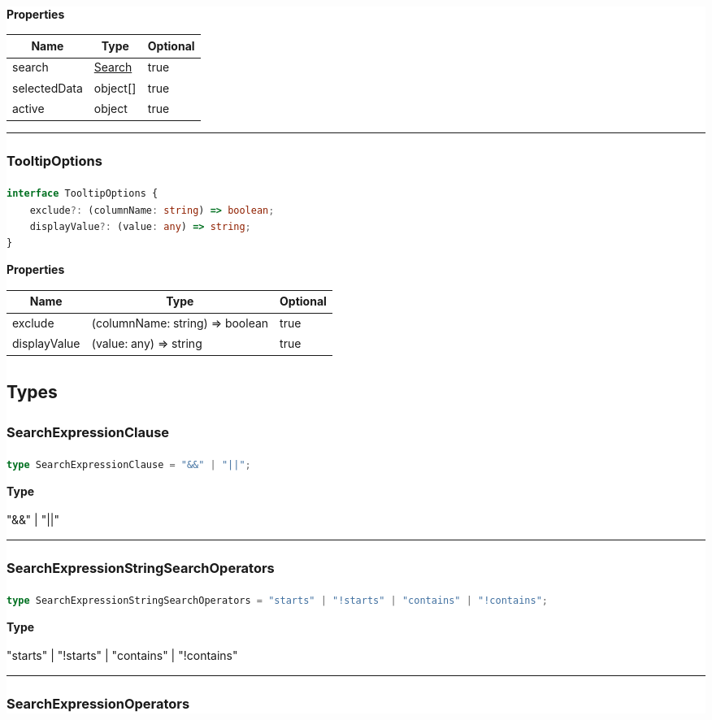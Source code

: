 **Properties**

| Name         | Type                             | Optional |
| ------------ | -------------------------------- | -------- |
| search       | [Search][TypeAliasDeclaration-3] | true     |
| selectedData | object[]                         | true     |
| active       | object                           | true     |

----------

### TooltipOptions

```typescript
interface TooltipOptions {
    exclude?: (columnName: string) => boolean;
    displayValue?: (value: any) => string;
}
```

**Properties**

| Name         | Type                            | Optional |
| ------------ | ------------------------------- | -------- |
| exclude      | (columnName: string) => boolean | true     |
| displayValue | (value: any) => string          | true     |

## Types

### SearchExpressionClause

```typescript
type SearchExpressionClause = "&&" | "||";
```

**Type**

"&&" | "||"

----------

### SearchExpressionStringSearchOperators

```typescript
type SearchExpressionStringSearchOperators = "starts" | "!starts" | "contains" | "!contains";
```

**Type**

"starts" | "!starts" | "contains" | "!contains"

----------

### SearchExpressionOperators


[columnName: string]: TypeInference;
[key: string]: any;
[uid: string]: number;
[ordinal: number]: ColorMappedItem;
[NamespaceImport-2]: types.html#types
[InterfaceDeclaration-1]: types.html#searchexpression
[TypeAliasDeclaration-0]: types.html#searchexpressionclause
[TypeAliasDeclaration-1]: types.html#searchexpressionoperators
[InterfaceDeclaration-2]: types.html#searchexpressiongroup
[InterfaceDeclaration-1]: types.html#searchexpression
[InterfaceDeclaration-1]: types.html#searchexpression
[TypeAliasDeclaration-0]: types.html#searchexpressionclause
[InterfaceDeclaration-3]: types.html#column
[InterfaceDeclaration-4]: types.html#columnstats
[InterfaceDeclaration-4]: types.html#columnstats
[InterfaceDeclaration-5]: types.html#columntypemap
[InterfaceDeclaration-6]: types.html#facetmargins
[InterfaceDeclaration-7]: types.html#facets
[InterfaceDeclaration-8]: types.html#insight
[TypeAliasDeclaration-5]: types.html#chart
[InterfaceDeclaration-9]: types.html#size
[InterfaceDeclaration-10]: types.html#insightcolumns
[TypeAliasDeclaration-7]: vegadeckgl/types.html#view
[TypeAliasDeclaration-3]: types.html#search
[InterfaceDeclaration-7]: types.html#facets
[TypeAliasDeclaration-6]: types.html#colorbin
[InterfaceDeclaration-11]: types.html#signalvalues
[InterfaceDeclaration-10]: types.html#insightcolumns
[InterfaceDeclaration-12]: types.html#specrolecapabilities
[TypeAliasDeclaration-8]: types.html#insightcolumnroles
[TypeAliasDeclaration-4]: types.html#axisselectiontype
[InterfaceDeclaration-13]: types.html#speccapabilities
[InterfaceDeclaration-12]: types.html#specrolecapabilities
[InterfaceDeclaration-14]: types.html#speccolorsettings
[InterfaceDeclaration-15]: types.html#speclanguage
[InterfaceDeclaration-11]: types.html#signalvalues
[InterfaceDeclaration-9]: types.html#size
[InterfaceDeclaration-16]: types.html#speccolumns
[InterfaceDeclaration-3]: types.html#column
[InterfaceDeclaration-3]: types.html#column
[InterfaceDeclaration-3]: types.html#column
[InterfaceDeclaration-3]: types.html#column
[InterfaceDeclaration-3]: types.html#column
[InterfaceDeclaration-3]: types.html#column
[InterfaceDeclaration-3]: types.html#column
[InterfaceDeclaration-3]: types.html#column
[InterfaceDeclaration-3]: types.html#column
[InterfaceDeclaration-17]: types.html#specviewoptions
[InterfaceDeclaration-14]: types.html#speccolorsettings
[InterfaceDeclaration-15]: types.html#speclanguage
[InterfaceDeclaration-6]: types.html#facetmargins
[InterfaceDeclaration-18]: types.html#speccontext
[InterfaceDeclaration-16]: types.html#speccolumns
[InterfaceDeclaration-8]: types.html#insight
[InterfaceDeclaration-17]: types.html#specviewoptions
[InterfaceDeclaration-19]: types.html#ordinalmap
[InterfaceDeclaration-20]: types.html#renderresult
[InterfaceDeclaration-19]: types.html#ordinalmap
[InterfaceDeclaration-22]: types.html#transitiondurations
[InterfaceDeclaration-23]: vegadeckgl/types.html#transitiondurations
[InterfaceDeclaration-24]: types.html#vieweroptions
[InterfaceDeclaration-17]: types.html#specviewoptions
[InterfaceDeclaration-25]: types.html#colorsettings
[InterfaceDeclaration-27]: types.html#language
[InterfaceDeclaration-29]: types.html#tooltipoptions
[TypeAliasDeclaration-7]: vegadeckgl/types.html#view
[InterfaceDeclaration-22]: types.html#transitiondurations
[InterfaceDeclaration-40]: types.html#renderoptions
[InterfaceDeclaration-3]: types.html#column
[InterfaceDeclaration-5]: types.html#columntypemap
[InterfaceDeclaration-19]: types.html#ordinalmap
[InterfaceDeclaration-41]: types.html#colorcontext
[InterfaceDeclaration-25]: types.html#colorsettings
[InterfaceDeclaration-14]: types.html#speccolorsettings
[InterfaceDeclaration-26]: types.html#colormethod
[InterfaceDeclaration-28]: types.html#headers
[InterfaceDeclaration-27]: types.html#language
[InterfaceDeclaration-15]: types.html#speclanguage
[InterfaceDeclaration-28]: types.html#headers
[InterfaceDeclaration-0]: types.html#colorscheme
[InterfaceDeclaration-43]: types.html#colormappeditem
[InterfaceDeclaration-42]: types.html#colormap
[InterfaceDeclaration-43]: types.html#colormappeditem
[InterfaceDeclaration-41]: types.html#colorcontext
[InterfaceDeclaration-42]: types.html#colormap
[InterfaceDeclaration-32]: vegadeckgl/types.html#legend
[InterfaceDeclaration-26]: types.html#colormethod
[InterfaceDeclaration-39]: types.html#legendrowwithsearch
[InterfaceDeclaration-33]: vegadeckgl/types.html#legendrow
[InterfaceDeclaration-1]: types.html#searchexpression
[InterfaceDeclaration-2]: types.html#searchexpressiongroup
[InterfaceDeclaration-44]: types.html#selectionstate
[TypeAliasDeclaration-3]: types.html#search
[InterfaceDeclaration-29]: types.html#tooltipoptions
[TypeAliasDeclaration-0]: types.html#searchexpressionclause
[TypeAliasDeclaration-2]: types.html#searchexpressionstringsearchoperators
[TypeAliasDeclaration-1]: types.html#searchexpressionoperators
[TypeAliasDeclaration-2]: types.html#searchexpressionstringsearchoperators
[TypeAliasDeclaration-3]: types.html#search
[InterfaceDeclaration-1]: types.html#searchexpression
[InterfaceDeclaration-1]: types.html#searchexpression
[InterfaceDeclaration-2]: types.html#searchexpressiongroup
[InterfaceDeclaration-1]: types.html#searchexpression
[InterfaceDeclaration-2]: types.html#searchexpressiongroup
[TypeAliasDeclaration-4]: types.html#axisselectiontype
[TypeAliasDeclaration-5]: types.html#chart
[TypeAliasDeclaration-6]: types.html#colorbin
[TypeAliasDeclaration-8]: types.html#insightcolumnroles